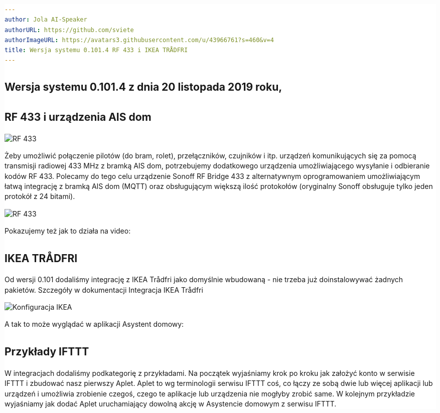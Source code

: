 ```yaml
---
author: Jola AI-Speaker
authorURL: https://github.com/sviete
authorImageURL: https://avatars3.githubusercontent.com/u/43966761?s=460&v=4
title: Wersja systemu 0.101.4 RF 433 i IKEA TRÅDFRI
---
```


## Wersja systemu 0.101.4 z dnia 20 listopada 2019 roku,


## RF 433 i urządzenia AIS dom

![RF 433](/img/en/iot/iot_ais_dom_device_rf433_learn_step_7.png)

Żeby umożliwić połączenie pilotów (do bram, rolet), przełączników, czujników i itp. urządzeń komunikujących się za pomocą transmisji radiowej 433 MHz z bramką AIS dom, potrzebujemy dodatkowego urządzenia umożliwiającego wysyłanie i odbieranie kodów RF 433. Polecamy do tego celu urządzenie Sonoff RF Bridge 433 z alternatywnym oprogramowaniem umożliwiającym łatwą integrację z bramką AIS dom (MQTT) oraz obsługującym większą ilość protokołów (oryginalny Sonoff obsługuje tylko jeden protokół z 24 bitami).



![RF 433](/img/en/iot/iot_ais_dom_device_rf433_map.png)

Pokazujemy też jak to działa na video:

<div>
<iframe width="560" height="315"  src="https://www.youtube.com/embed/NEFd_T3gqNU" frameBorder="0" allowFullScreen></iframe>
</div>

## IKEA TRÅDFRI

Od wersji 0.101 dodaliśmy integrację z IKEA Trådfri jako domyślnie wbudowaną - nie trzeba już doinstalowywać żadnych pakietów.
Szczegóły w dokumentacji Integracja IKEA Trådfri

![Konfiguracja IKEA](/img/en/bramka/integration_ikea_0.jpg)

A tak to może wyglądać w aplikacji Asystent domowy:

<video width="100%" height="100%" playsInline="" autoPlay="" muted="" loop="">
  <source src="/video/ikea.webm" type="video/webm"/>
</video>

## Przykłady IFTTT

W integracjach dodaliśmy podkategorię z przykładami. Na początek wyjaśniamy krok po kroku jak założyć konto w serwisie IFTTT i zbudować nasz pierwszy Aplet. Aplet to wg terminologii serwisu IFTTT coś, co łączy ze sobą dwie lub więcej aplikacji lub urządzeń i umożliwia zrobienie czegoś, czego te aplikacje lub urządzenia nie mogłyby zrobić same.
W kolejnym przykładzie wyjaśniamy jak dodać Aplet uruchamiający dowolną akcję w Asystencie domowym z serwisu IFTTT.
